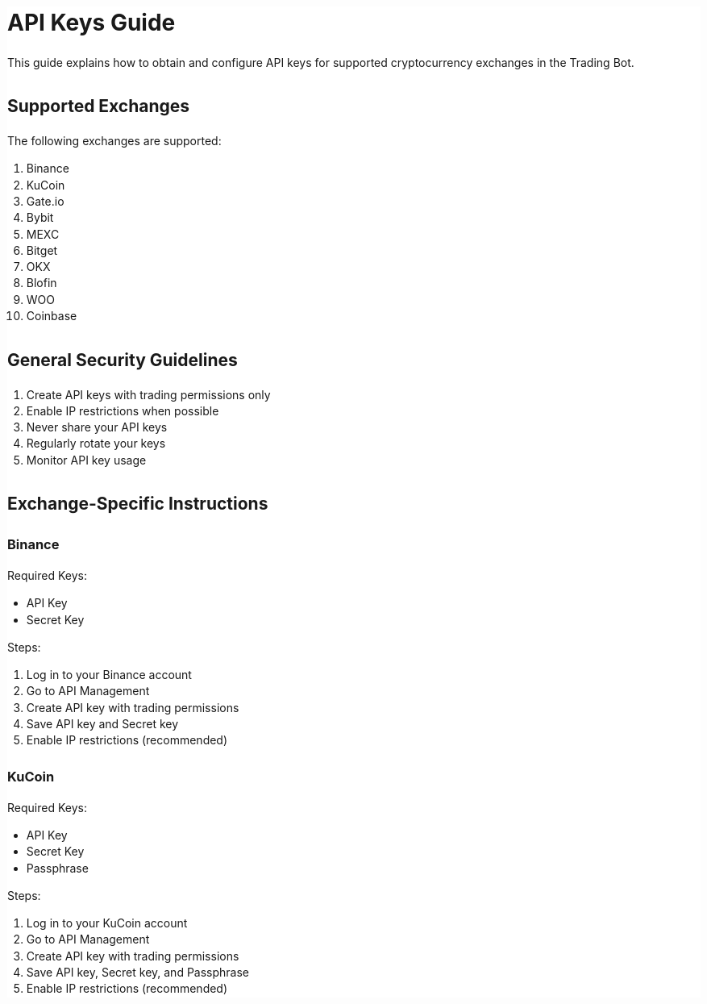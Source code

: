 # API Keys Guide

This guide explains how to obtain and configure API keys for supported cryptocurrency exchanges in the Trading Bot.

## Supported Exchanges

The following exchanges are supported:

1. Binance
2. KuCoin
3. Gate.io
4. Bybit
5. MEXC
6. Bitget
7. OKX
8. Blofin
9. WOO
10. Coinbase

## General Security Guidelines

1. Create API keys with trading permissions only
2. Enable IP restrictions when possible
3. Never share your API keys
4. Regularly rotate your keys
5. Monitor API key usage

## Exchange-Specific Instructions

### Binance
Required Keys:
- API Key
- Secret Key

Steps:
1. Log in to your Binance account
2. Go to API Management
3. Create API key with trading permissions
4. Save API key and Secret key
5. Enable IP restrictions (recommended)

### KuCoin
Required Keys:
- API Key
- Secret Key
- Passphrase

Steps:
1. Log in to your KuCoin account
2. Go to API Management
3. Create API key with trading permissions
4. Save API key, Secret key, and Passphrase
5. Enable IP restrictions (recommended)
